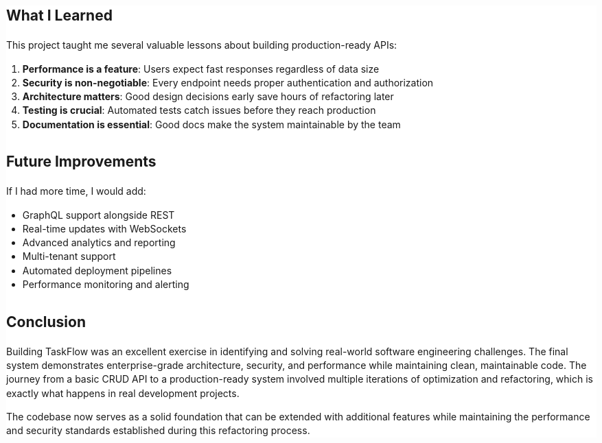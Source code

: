 ## What I Learned

This project taught me several valuable lessons about building production-ready APIs:

1. **Performance is a feature**: Users expect fast responses regardless of data size
2. **Security is non-negotiable**: Every endpoint needs proper authentication and authorization
3. **Architecture matters**: Good design decisions early save hours of refactoring later
4. **Testing is crucial**: Automated tests catch issues before they reach production
5. **Documentation is essential**: Good docs make the system maintainable by the team

## Future Improvements

If I had more time, I would add:
- GraphQL support alongside REST
- Real-time updates with WebSockets
- Advanced analytics and reporting
- Multi-tenant support
- Automated deployment pipelines
- Performance monitoring and alerting

## Conclusion

Building TaskFlow was an excellent exercise in identifying and solving real-world software engineering challenges. The final system demonstrates enterprise-grade architecture, security, and performance while maintaining clean, maintainable code. The journey from a basic CRUD API to a production-ready system involved multiple iterations of optimization and refactoring, which is exactly what happens in real development projects.

The codebase now serves as a solid foundation that can be extended with additional features while maintaining the performance and security standards established during this refactoring process.
